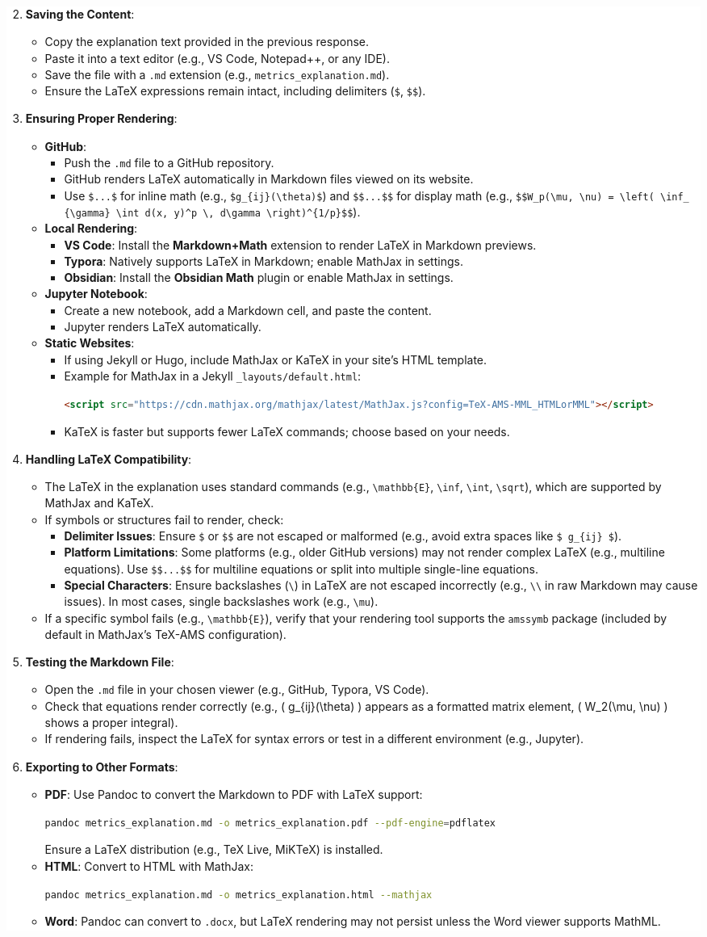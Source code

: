 2. **Saving the Content**:
   - Copy the explanation text provided in the previous response.
   - Paste it into a text editor (e.g., VS Code, Notepad++, or any IDE).
   - Save the file with a `.md` extension (e.g., `metrics_explanation.md`).
   - Ensure the LaTeX expressions remain intact, including delimiters (`$`, `$$`).

3. **Ensuring Proper Rendering**:
   - **GitHub**:
     - Push the `.md` file to a GitHub repository.
     - GitHub renders LaTeX automatically in Markdown files viewed on its website.
     - Use `$...$` for inline math (e.g., `$g_{ij}(\theta)$`) and `$$...$$` for display math (e.g., `$$W_p(\mu, \nu) = \left( \inf_{\gamma} \int d(x, y)^p \, d\gamma \right)^{1/p}$$`).
   - **Local Rendering**:
     - **VS Code**: Install the **Markdown+Math** extension to render LaTeX in Markdown previews.
     - **Typora**: Natively supports LaTeX in Markdown; enable MathJax in settings.
     - **Obsidian**: Install the **Obsidian Math** plugin or enable MathJax in settings.
   - **Jupyter Notebook**:
     - Create a new notebook, add a Markdown cell, and paste the content.
     - Jupyter renders LaTeX automatically.
   - **Static Websites**:
     - If using Jekyll or Hugo, include MathJax or KaTeX in your site’s HTML template.
     - Example for MathJax in a Jekyll `_layouts/default.html`:
       ```html
       <script src="https://cdn.mathjax.org/mathjax/latest/MathJax.js?config=TeX-AMS-MML_HTMLorMML"></script>
       ```
     - KaTeX is faster but supports fewer LaTeX commands; choose based on your needs.

4. **Handling LaTeX Compatibility**:
   - The LaTeX in the explanation uses standard commands (e.g., `\mathbb{E}`, `\inf`, `\int`, `\sqrt`), which are supported by MathJax and KaTeX.
   - If symbols or structures fail to render, check:
     - **Delimiter Issues**: Ensure `$` or `$$` are not escaped or malformed (e.g., avoid extra spaces like `$ g_{ij} $`).
     - **Platform Limitations**: Some platforms (e.g., older GitHub versions) may not render complex LaTeX (e.g., multiline equations). Use `$$...$$` for multiline equations or split into multiple single-line equations.
     - **Special Characters**: Ensure backslashes (`\`) in LaTeX are not escaped incorrectly (e.g., `\\` in raw Markdown may cause issues). In most cases, single backslashes work (e.g., `\mu`).
   - If a specific symbol fails (e.g., `\mathbb{E}`), verify that your rendering tool supports the `amssymb` package (included by default in MathJax’s TeX-AMS configuration).

5. **Testing the Markdown File**:
   - Open the `.md` file in your chosen viewer (e.g., GitHub, Typora, VS Code).
   - Check that equations render correctly (e.g., \( g_{ij}(\theta) \) appears as a formatted matrix element, \( W_2(\mu, \nu) \) shows a proper integral).
   - If rendering fails, inspect the LaTeX for syntax errors or test in a different environment (e.g., Jupyter).

6. **Exporting to Other Formats**:
   - **PDF**: Use Pandoc to convert the Markdown to PDF with LaTeX support:
     ```bash
     pandoc metrics_explanation.md -o metrics_explanation.pdf --pdf-engine=pdflatex
     ```
     Ensure a LaTeX distribution (e.g., TeX Live, MiKTeX) is installed.
   - **HTML**: Convert to HTML with MathJax:
     ```bash
     pandoc metrics_explanation.md -o metrics_explanation.html --mathjax
     ```
   - **Word**: Pandoc can convert to `.docx`, but LaTeX rendering may not persist unless the Word viewer supports MathML.
